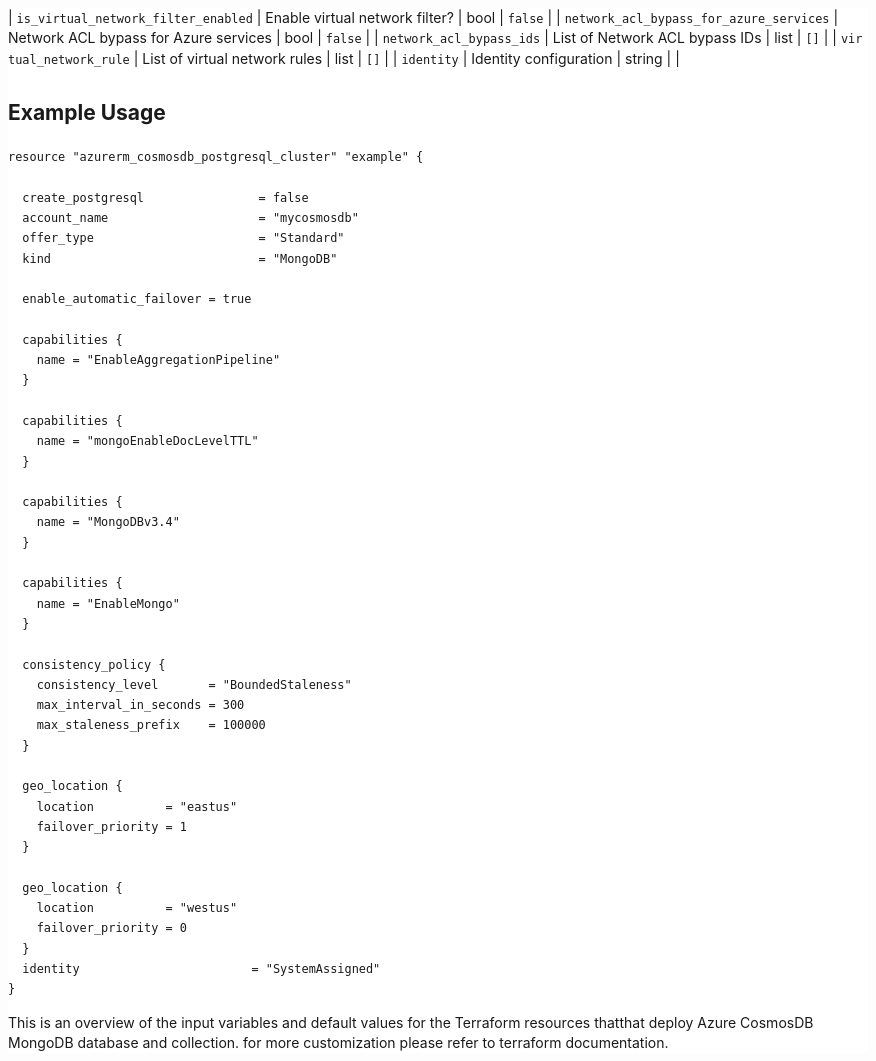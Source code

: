 | `is_virtual_network_filter_enabled`      | Enable virtual network filter?               | bool   | `false`            |
| `network_acl_bypass_for_azure_services`  | Network ACL bypass for Azure services        | bool   | `false`            |
| `network_acl_bypass_ids`                 | List of Network ACL bypass IDs               | list   | `[]`               |
| `virtual_network_rule`                   | List of virtual network rules                | list   | `[]`               |
| `identity`                               | Identity configuration                        | string |                    |

## Example Usage

```hcl
resource "azurerm_cosmosdb_postgresql_cluster" "example" {

  create_postgresql                = false  
  account_name                     = "mycosmosdb"
  offer_type                       = "Standard"
  kind                             = "MongoDB"

  enable_automatic_failover = true

  capabilities {
    name = "EnableAggregationPipeline"
  }

  capabilities {
    name = "mongoEnableDocLevelTTL"
  }

  capabilities {
    name = "MongoDBv3.4"
  }

  capabilities {
    name = "EnableMongo"
  }

  consistency_policy {
    consistency_level       = "BoundedStaleness"
    max_interval_in_seconds = 300
    max_staleness_prefix    = 100000
  }

  geo_location {
    location          = "eastus"
    failover_priority = 1
  }

  geo_location {
    location          = "westus"
    failover_priority = 0
  }
  identity                        = "SystemAssigned"
}
```
This is an overview of the input variables and default values for the Terraform resources thatthat deploy Azure CosmosDB MongoDB database and collection. for more customization please refer to terraform documentation.
